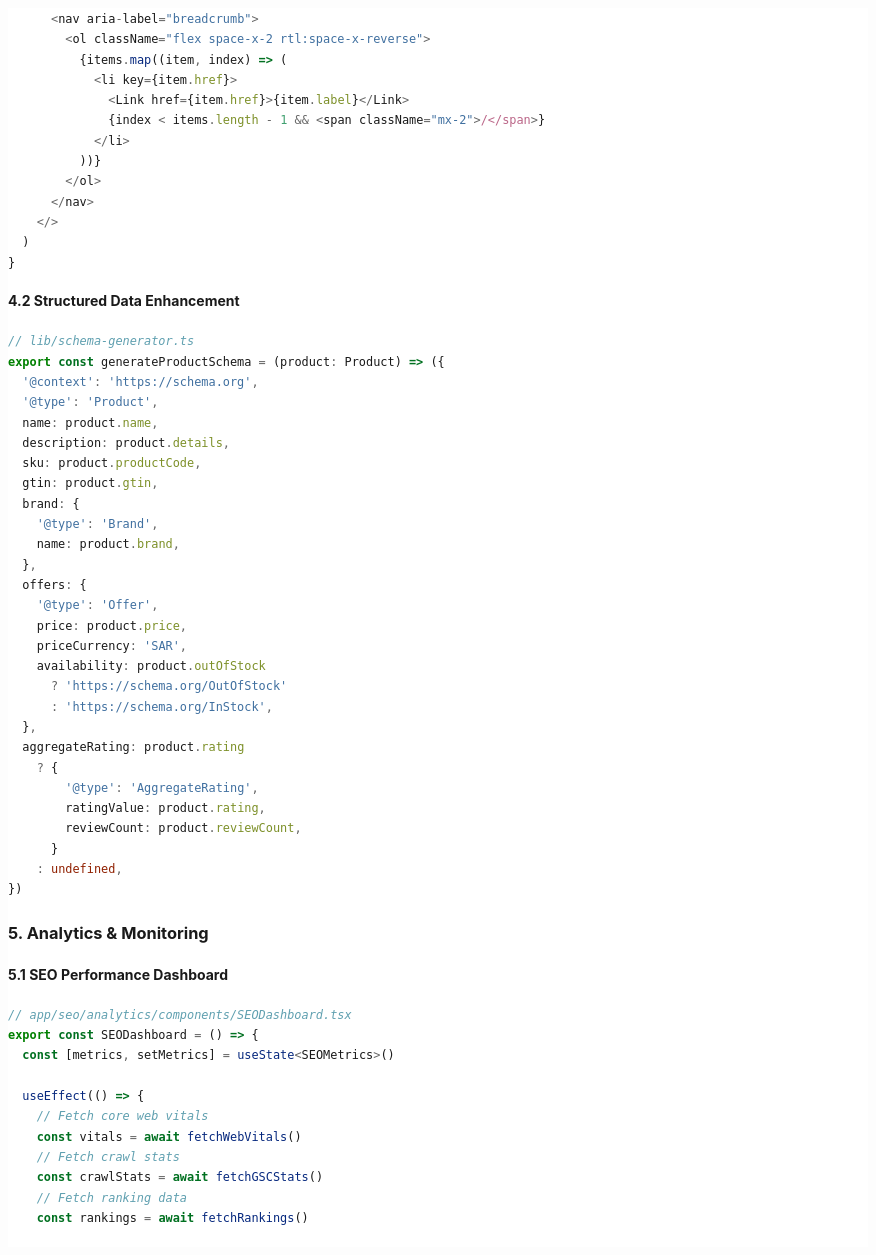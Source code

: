 ```typescript
      <nav aria-label="breadcrumb">
        <ol className="flex space-x-2 rtl:space-x-reverse">
          {items.map((item, index) => (
            <li key={item.href}>
              <Link href={item.href}>{item.label}</Link>
              {index < items.length - 1 && <span className="mx-2">/</span>}
            </li>
          ))}
        </ol>
      </nav>
    </>
  )
}
```

#### 4.2 Structured Data Enhancement
```typescript
// lib/schema-generator.ts
export const generateProductSchema = (product: Product) => ({
  '@context': 'https://schema.org',
  '@type': 'Product',
  name: product.name,
  description: product.details,
  sku: product.productCode,
  gtin: product.gtin,
  brand: {
    '@type': 'Brand',
    name: product.brand,
  },
  offers: {
    '@type': 'Offer',
    price: product.price,
    priceCurrency: 'SAR',
    availability: product.outOfStock
      ? 'https://schema.org/OutOfStock'
      : 'https://schema.org/InStock',
  },
  aggregateRating: product.rating
    ? {
        '@type': 'AggregateRating',
        ratingValue: product.rating,
        reviewCount: product.reviewCount,
      }
    : undefined,
})
```

### 5. Analytics & Monitoring

#### 5.1 SEO Performance Dashboard
```typescript
// app/seo/analytics/components/SEODashboard.tsx
export const SEODashboard = () => {
  const [metrics, setMetrics] = useState<SEOMetrics>()
  
  useEffect(() => {
    // Fetch core web vitals
    const vitals = await fetchWebVitals()
    // Fetch crawl stats
    const crawlStats = await fetchGSCStats()
    // Fetch ranking data
    const rankings = await fetchRankings()
    
```